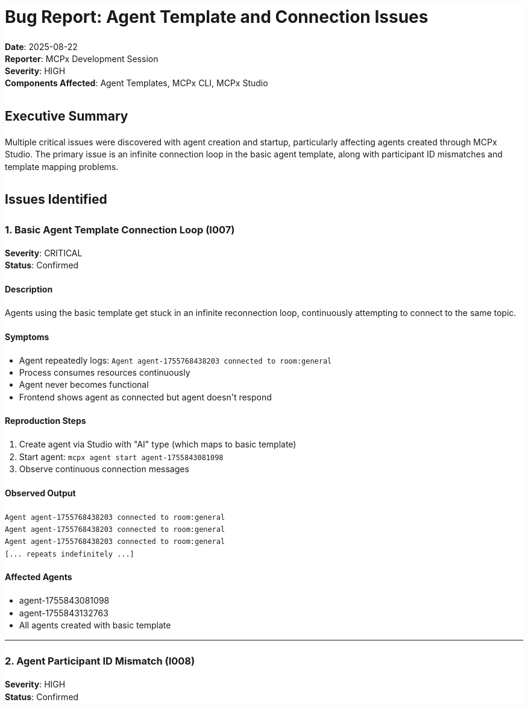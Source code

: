# Bug Report: Agent Template and Connection Issues

**Date**: 2025-08-22  
**Reporter**: MCPx Development Session  
**Severity**: HIGH  
**Components Affected**: Agent Templates, MCPx CLI, MCPx Studio

## Executive Summary
Multiple critical issues were discovered with agent creation and startup, particularly affecting agents created through MCPx Studio. The primary issue is an infinite connection loop in the basic agent template, along with participant ID mismatches and template mapping problems.

## Issues Identified

### 1. Basic Agent Template Connection Loop (I007)
**Severity**: CRITICAL  
**Status**: Confirmed  

#### Description
Agents using the basic template get stuck in an infinite reconnection loop, continuously attempting to connect to the same topic.

#### Symptoms
- Agent repeatedly logs: `Agent agent-1755768438203 connected to room:general`
- Process consumes resources continuously
- Agent never becomes functional
- Frontend shows agent as connected but agent doesn't respond

#### Reproduction Steps
1. Create agent via Studio with "AI" type (which maps to basic template)
2. Start agent: `mcpx agent start agent-1755843081098`
3. Observe continuous connection messages

#### Observed Output
```
Agent agent-1755768438203 connected to room:general
Agent agent-1755768438203 connected to room:general
Agent agent-1755768438203 connected to room:general
[... repeats indefinitely ...]
```

#### Affected Agents
- agent-1755843081098
- agent-1755843132763
- All agents created with basic template

---

### 2. Agent Participant ID Mismatch (I008)
**Severity**: HIGH  
**Status**: Confirmed  
